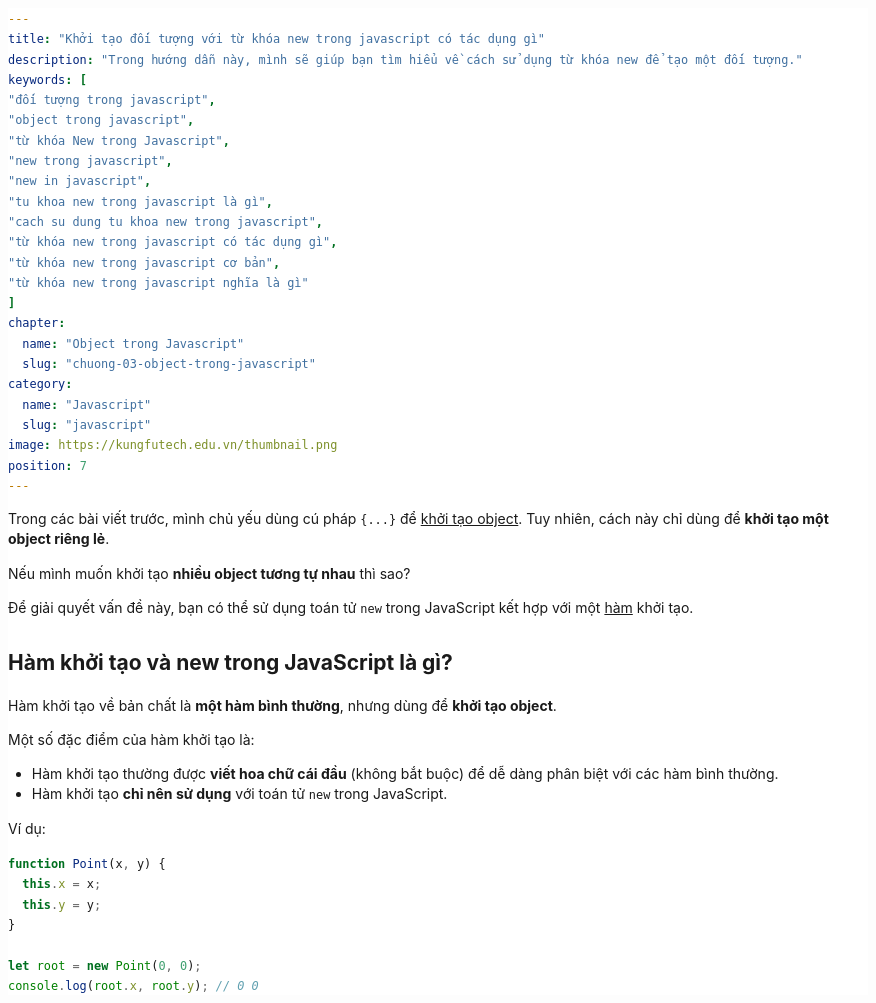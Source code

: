 ```yaml
---
title: "Khởi tạo đối tượng với từ khóa new trong javascript có tác dụng gì"
description: "Trong hướng dẫn này, mình sẽ giúp bạn tìm hiểu về cách sử dụng từ khóa new để tạo một đối tượng."
keywords: [
"đối tượng trong javascript",
"object trong javascript",
"từ khóa New trong Javascript",
"new trong javascript",
"new in javascript",
"tu khoa new trong javascript là gì",
"cach su dung tu khoa new trong javascript",
"từ khóa new trong javascript có tác dụng gì",
"từ khóa new trong javascript cơ bản",
"từ khóa new trong javascript nghĩa là gì"
]
chapter:
  name: "Object trong Javascript"
  slug: "chuong-03-object-trong-javascript"
category:
  name: "Javascript"
  slug: "javascript"
image: https://kungfutech.edu.vn/thumbnail.png
position: 7
---
```


Trong các bài viết trước, mình chủ yếu dùng cú pháp `{...}` để [khởi tạo object](/bai-viet/javascript/object-la-gi-object-trong-javascript/). Tuy nhiên, cách này chỉ dùng để **khởi tạo một object riêng lẻ**.

Nếu mình muốn khởi tạo **nhiều object tương tự nhau** thì sao?

Để giải quyết vấn đề này, bạn có thể sử dụng toán tử `new` trong JavaScript kết hợp với một [hàm](/bai-viet/javascript/ham-trong-javascript/) khởi tạo.

## Hàm khởi tạo và new trong JavaScript là gì?

Hàm khởi tạo về bản chất là **một hàm bình thường**, nhưng dùng để **khởi tạo object**.

Một số đặc điểm của hàm khởi tạo là:

- Hàm khởi tạo thường được **viết hoa chữ cái đầu** (không bắt buộc) để dễ dàng phân biệt với các hàm bình thường.
- Hàm khởi tạo **chỉ nên sử dụng** với toán tử `new` trong JavaScript.

Ví dụ:

```js
function Point(x, y) {
  this.x = x;
  this.y = y;
}

let root = new Point(0, 0);
console.log(root.x, root.y); // 0 0
```
